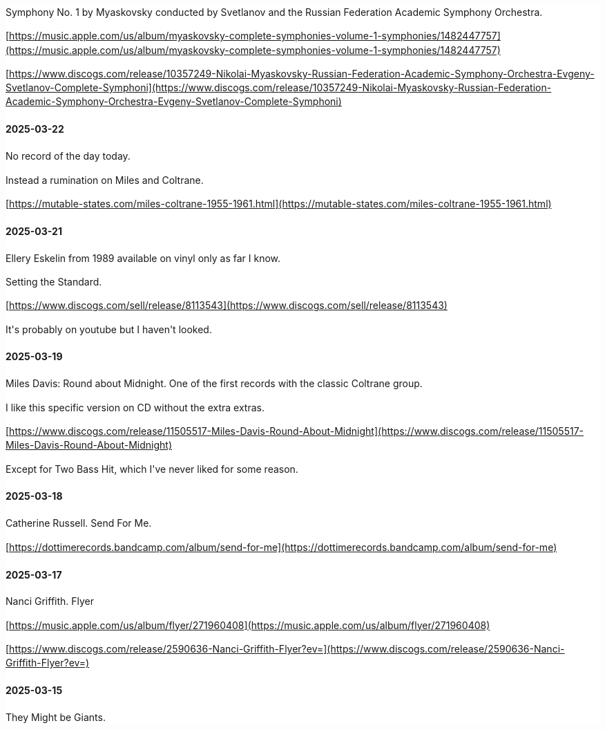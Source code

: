 Symphony No. 1 by Myaskovsky conducted by Svetlanov and the Russian Federation Academic Symphony Orchestra.

[https://music.apple.com/us/album/myaskovsky-complete-symphonies-volume-1-symphonies/1482447757](https://music.apple.com/us/album/myaskovsky-complete-symphonies-volume-1-symphonies/1482447757)

[https://www.discogs.com/release/10357249-Nikolai-Myaskovsky-Russian-Federation-Academic-Symphony-Orchestra-Evgeny-Svetlanov-Complete-Symphoni](https://www.discogs.com/release/10357249-Nikolai-Myaskovsky-Russian-Federation-Academic-Symphony-Orchestra-Evgeny-Svetlanov-Complete-Symphoni)

#### 2025-03-22

No record of the day today.

Instead a rumination on Miles and Coltrane.

[https://mutable-states.com/miles-coltrane-1955-1961.html](https://mutable-states.com/miles-coltrane-1955-1961.html)

#### 2025-03-21

Ellery Eskelin from 1989 available on vinyl only as far I know.

Setting the Standard.

[https://www.discogs.com/sell/release/8113543](https://www.discogs.com/sell/release/8113543)

It's probably on youtube but I haven't looked.

#### 2025-03-19

Miles Davis: Round about Midnight. One of the first records with the classic Coltrane group.

I like this specific version on CD without the extra extras.

[https://www.discogs.com/release/11505517-Miles-Davis-Round-About-Midnight](https://www.discogs.com/release/11505517-Miles-Davis-Round-About-Midnight)

Except for Two Bass Hit, which I've never liked for some reason.

#### 2025-03-18

Catherine Russell. Send For Me.

[https://dottimerecords.bandcamp.com/album/send-for-me](https://dottimerecords.bandcamp.com/album/send-for-me)

#### 2025-03-17

Nanci Griffith. Flyer

[https://music.apple.com/us/album/flyer/271960408](https://music.apple.com/us/album/flyer/271960408)

[https://www.discogs.com/release/2590636-Nanci-Griffith-Flyer?ev=](https://www.discogs.com/release/2590636-Nanci-Griffith-Flyer?ev=)

#### 2025-03-15

They Might be Giants.

